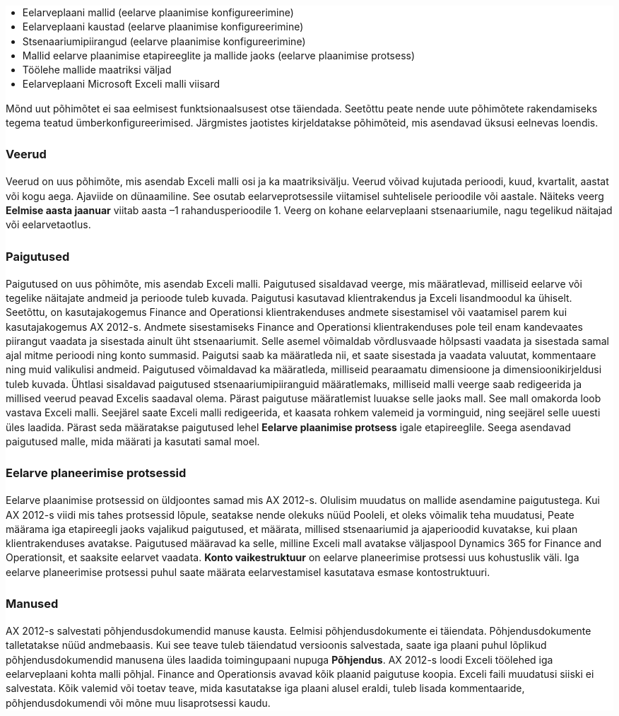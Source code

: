 -   Eelarveplaani mallid (eelarve plaanimise konfigureerimine)
-   Eelarveplaani kaustad (eelarve plaanimise konfigureerimine)
-   Stsenaariumipiirangud (eelarve plaanimise konfigureerimine)
-   Mallid eelarve plaanimise etapireeglite ja mallide jaoks (eelarve plaanimise protsess)
-   Töölehe mallide maatriksi väljad
-   Eelarveplaani Microsoft Exceli malli viisard

Mõnd uut põhimõtet ei saa eelmisest funktsionaalsusest otse täiendada. Seetõttu peate nende uute põhimõtete rakendamiseks tegema teatud ümberkonfigureerimised. Järgmistes jaotistes kirjeldatakse põhimõteid, mis asendavad üksusi eelnevas loendis.

### <a name="columns"></a>Veerud

Veerud on uus põhimõte, mis asendab Exceli malli osi ja ka maatriksivälju. Veerud võivad kujutada perioodi, kuud, kvartalit, aastat või kogu aega. Ajaviide on dünaamiline. See osutab eelarveprotsessile viitamisel suhtelisele perioodile või aastale. Näiteks veerg **Eelmise aasta jaanuar** viitab aasta –1 rahandusperioodile 1. Veerg on kohane eelarveplaani stsenaariumile, nagu tegelikud näitajad või eelarvetaotlus.

### <a name="layouts"></a>Paigutused

Paigutused on uus põhimõte, mis asendab Exceli malli. Paigutused sisaldavad veerge, mis määratlevad, milliseid eelarve või tegelike näitajate andmeid ja perioode tuleb kuvada. Paigutusi kasutavad klientrakendus ja Exceli lisandmoodul ka ühiselt. Seetõttu, on kasutajakogemus Finance and Operationsi klientrakenduses andmete sisestamisel või vaatamisel parem kui kasutajakogemus AX 2012-s. Andmete sisestamiseks Finance and Operationsi klientrakenduses pole teil enam kandevaates piirangut vaadata ja sisestada ainult üht stsenaariumit. Selle asemel võimaldab võrdlusvaade hõlpsasti vaadata ja sisestada samal ajal mitme perioodi ning konto summasid. Paigutsi saab ka määratleda nii, et saate sisestada ja vaadata valuutat, kommentaare ning muid valikulisi andmeid. Paigutused võimaldavad ka määratleda, milliseid pearaamatu dimensioone ja dimensioonikirjeldusi tuleb kuvada. Ühtlasi sisaldavad paigutused stsenaariumipiiranguid määratlemaks, milliseid malli veerge saab redigeerida ja millised veerud peavad Excelis saadaval olema. Pärast paigutuse määratlemist luuakse selle jaoks mall. See mall omakorda loob vastava Exceli malli. Seejärel saate Exceli malli redigeerida, et kaasata rohkem valemeid ja vorminguid, ning seejärel selle uuesti üles laadida. Pärast seda määratakse paigutused lehel **Eelarve plaanimise protsess** igale etapireeglile. Seega asendavad paigutused malle, mida määrati ja kasutati samal moel.

### <a name="budget-planning-processes"></a>Eelarve planeerimise protsessid

Eelarve plaanimise protsessid on üldjoontes samad mis AX 2012-s. Olulisim muudatus on mallide asendamine paigutustega. Kui AX 2012-s viidi mis tahes protsessid lõpule, seatakse nende olekuks nüüd Pooleli, et oleks võimalik teha muudatusi, Peate määrama iga etapireegli jaoks vajalikud paigutused, et määrata, millised stsenaariumid ja ajaperioodid kuvatakse, kui plaan klientrakenduses avatakse. Paigutused määravad ka selle, milline Exceli mall avatakse väljaspool Dynamics 365 for Finance and Operationsit, et saaksite eelarvet vaadata. **Konto vaikestruktuur** on eelarve planeerimise protsessi uus kohustuslik väli. Iga eelarve planeerimise protsessi puhul saate määrata eelarvestamisel kasutatava esmase kontostruktuuri.

### <a name="attachments"></a>Manused

AX 2012-s salvestati põhjendusdokumendid manuse kausta. Eelmisi põhjendusdokumente ei täiendata. Põhjendusdokumente talletatakse nüüd andmebaasis. Kui see teave tuleb täiendatud versioonis salvestada, saate iga plaani puhul lõplikud põhjendusdokumendid manusena üles laadida toimingupaani nupuga **Põhjendus**. AX 2012-s loodi Exceli töölehed iga eelarveplaani kohta malli põhjal. Finance and Operationsis avavad kõik plaanid paigutuse koopia. Exceli faili muudatusi siiski ei salvestata. Kõik valemid või toetav teave, mida kasutatakse iga plaani alusel eraldi, tuleb lisada kommentaaride, põhjendusdokumendi või mõne muu lisaprotsessi kaudu.
